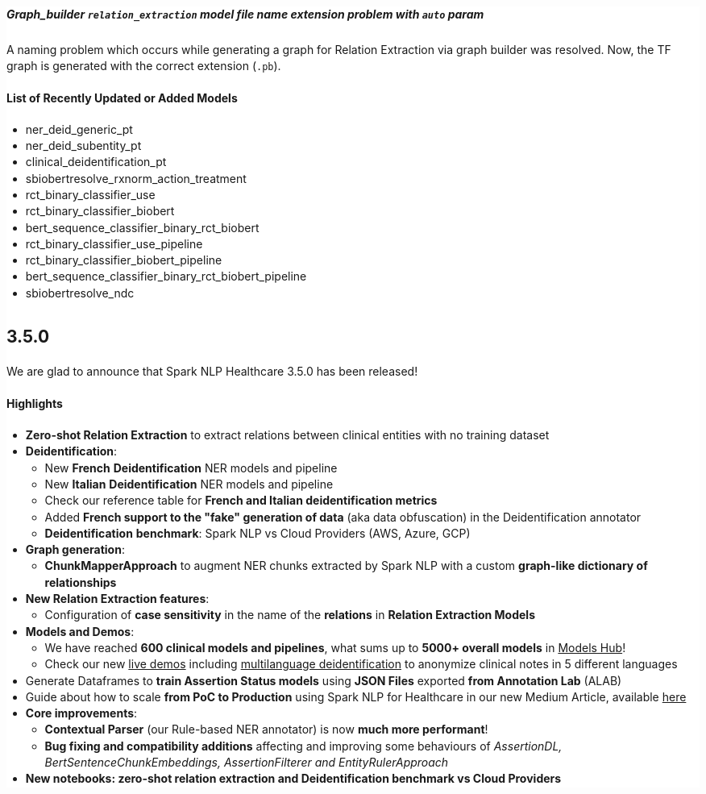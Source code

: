 ##### Graph_builder `relation_extraction` model file name extension problem with `auto` param

A naming problem which occurs while generating a graph for Relation Extraction via graph builder was resolved. Now, the TF graph is generated with the correct extension (`.pb`).

#### List of Recently Updated or Added Models

- ner_deid_generic_pt
- ner_deid_subentity_pt
- clinical_deidentification_pt
- sbiobertresolve_rxnorm_action_treatment
- rct_binary_classifier_use 
- rct_binary_classifier_biobert 
- bert_sequence_classifier_binary_rct_biobert 
- rct_binary_classifier_use_pipeline 
- rct_binary_classifier_biobert_pipeline 
- bert_sequence_classifier_binary_rct_biobert_pipeline 
- sbiobertresolve_ndc


## 3.5.0
We are glad to announce that Spark NLP Healthcare 3.5.0 has been released!

#### Highlights
+ **Zero-shot Relation Extraction** to extract relations between clinical entities with no training dataset
+ **Deidentification**:
  - New **French** **Deidentification** NER models and pipeline
  - New **Italian** **Deidentification** NER models and pipeline
  - Check our reference table for **French and Italian deidentification metrics**
  - Added **French support to the "fake" generation of data** (aka data obfuscation) in the Deidentification annotator
  - **Deidentification** **benchmark**: Spark NLP vs Cloud Providers (AWS, Azure, GCP)
+ **Graph generation**:
  - **ChunkMapperApproach** to augment NER chunks extracted by Spark NLP with a custom **graph-like dictionary of relationships**
+ **New Relation Extraction features**:
  - Configuration of **case sensitivity** in the name of the **relations** in **Relation Extraction Models**
+ **Models and Demos**:
  - We have reached **600 clinical models and pipelines**, what sums up to **5000+ overall models** in [Models Hub](https://nlp.johnsnowlabs.com/models)!
  - Check our new [live demos](https://nlp.johnsnowlabs.com/demos) including [multilanguage deidentification](https://demo.johnsnowlabs.com/healthcare/DEID_PHI_TEXT_MULTI/) to anonymize clinical notes in 5 different languages
+ Generate Dataframes to **train Assertion Status models** using **JSON Files** exported **from Annotation Lab** (ALAB)
+ Guide about how to scale **from PoC to Production** using Spark NLP for Healthcare in our new Medium Article, available [here](https://medium.com/spark-nlp/deploying-spark-nlp-for-healthcare-from-zero-to-hero-88949b0c866d)
+ **Core improvements**:
  - **Contextual Parser** (our Rule-based NER annotator) is now **much more performant**!
  - **Bug fixing and compatibility additions** affecting and improving some behaviours of _AssertionDL, BertSentenceChunkEmbeddings, AssertionFilterer and EntityRulerApproach_
+ **New notebooks: zero-shot relation extraction and Deidentification benchmark vs Cloud Providers**
